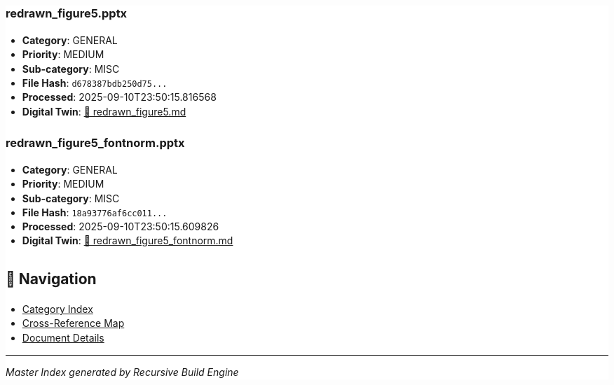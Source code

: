 ### redrawn_figure5.pptx
- **Category**: GENERAL
- **Priority**: MEDIUM
- **Sub-category**: MISC
- **File Hash**: `d678387bdb250d75...`
- **Processed**: 2025-09-10T23:50:15.816568
- **Digital Twin**: [📄 redrawn_figure5.md](./digital_twins/redrawn_figure5.md)

### redrawn_figure5_fontnorm.pptx
- **Category**: GENERAL
- **Priority**: MEDIUM
- **Sub-category**: MISC
- **File Hash**: `18a93776af6cc011...`
- **Processed**: 2025-09-10T23:50:15.609826
- **Digital Twin**: [📄 redrawn_figure5_fontnorm.md](./digital_twins/redrawn_figure5_fontnorm.md)


## 🎯 Navigation
- [Category Index](#categories)
- [Cross-Reference Map](#cross-reference-network)  
- [Document Details](#document-listing)

---
*Master Index generated by Recursive Build Engine*
